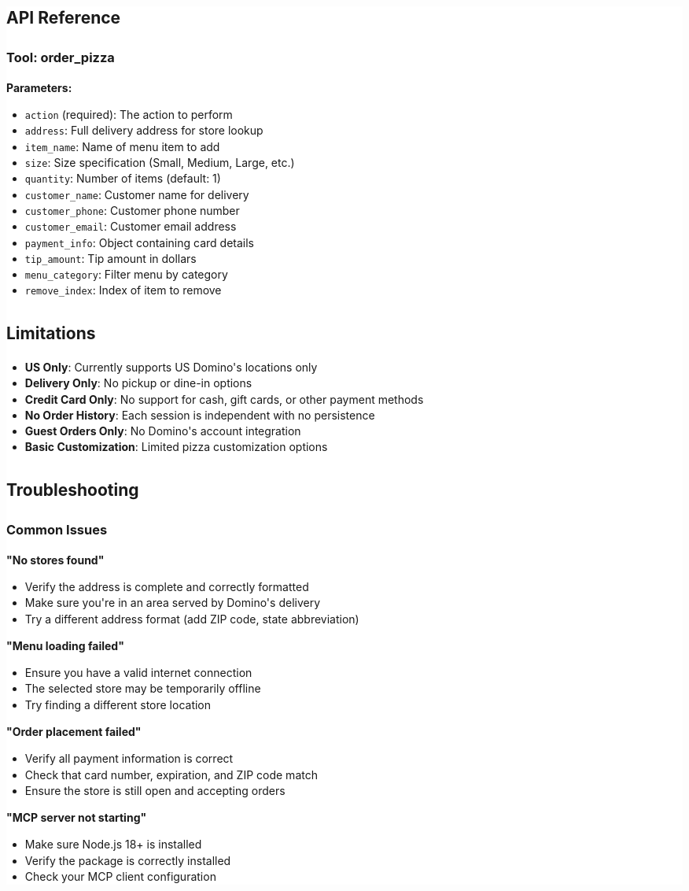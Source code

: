## API Reference

### Tool: order_pizza

**Parameters:**
- `action` (required): The action to perform
- `address`: Full delivery address for store lookup
- `item_name`: Name of menu item to add
- `size`: Size specification (Small, Medium, Large, etc.)
- `quantity`: Number of items (default: 1)
- `customer_name`: Customer name for delivery
- `customer_phone`: Customer phone number
- `customer_email`: Customer email address
- `payment_info`: Object containing card details
- `tip_amount`: Tip amount in dollars
- `menu_category`: Filter menu by category
- `remove_index`: Index of item to remove

## Limitations

- **US Only**: Currently supports US Domino's locations only
- **Delivery Only**: No pickup or dine-in options
- **Credit Card Only**: No support for cash, gift cards, or other payment methods
- **No Order History**: Each session is independent with no persistence
- **Guest Orders Only**: No Domino's account integration
- **Basic Customization**: Limited pizza customization options

## Troubleshooting

### Common Issues

**"No stores found"**
- Verify the address is complete and correctly formatted
- Make sure you're in an area served by Domino's delivery
- Try a different address format (add ZIP code, state abbreviation)

**"Menu loading failed"**
- Ensure you have a valid internet connection
- The selected store may be temporarily offline
- Try finding a different store location

**"Order placement failed"**
- Verify all payment information is correct
- Check that card number, expiration, and ZIP code match
- Ensure the store is still open and accepting orders

**"MCP server not starting"**
- Make sure Node.js 18+ is installed
- Verify the package is correctly installed
- Check your MCP client configuration
